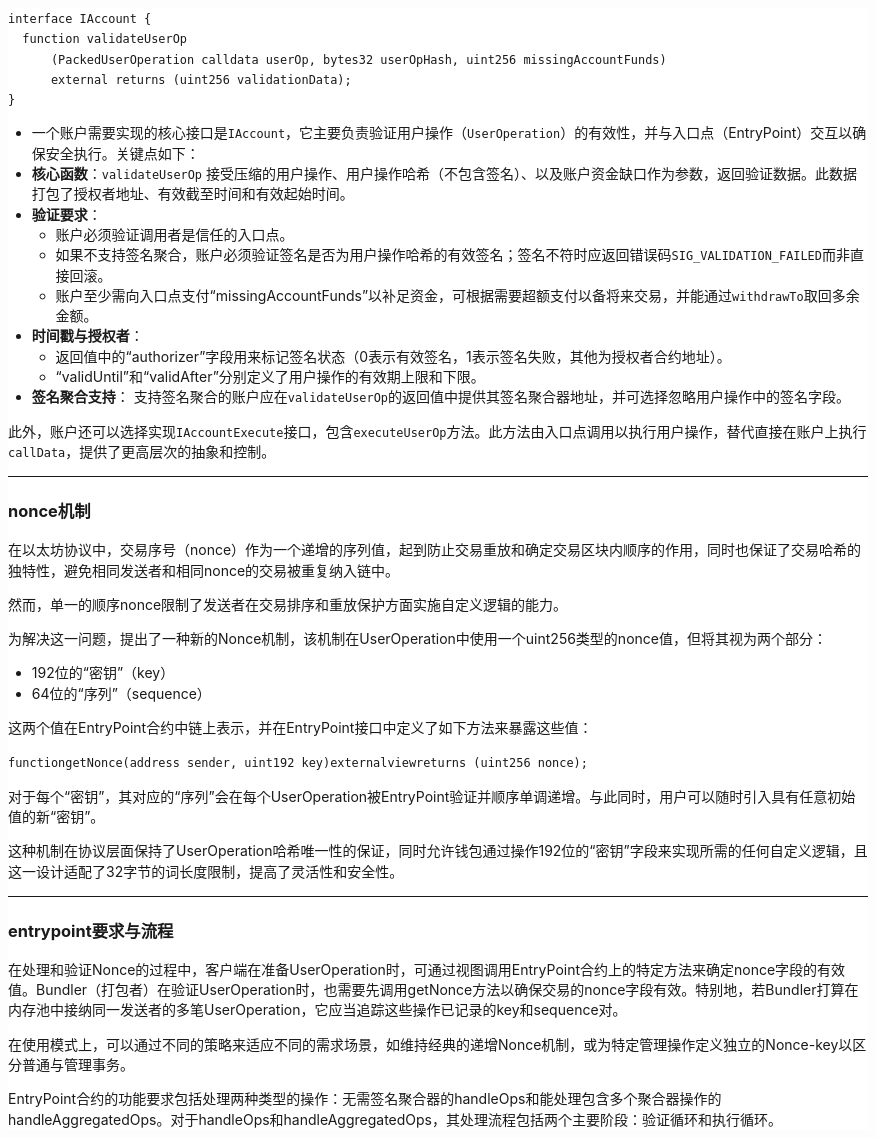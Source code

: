 ```solidity
interface IAccount {
  function validateUserOp
      (PackedUserOperation calldata userOp, bytes32 userOpHash, uint256 missingAccountFunds)
      external returns (uint256 validationData);
}
```

- 一个账户需要实现的核心接口是`IAccount`，它主要负责验证用户操作（`UserOperation`）的有效性，并与入口点（EntryPoint）交互以确保安全执行。关键点如下：
- **核心函数**：`validateUserOp` 接受压缩的用户操作、用户操作哈希（不包含签名）、以及账户资金缺口作为参数，返回验证数据。此数据打包了授权者地址、有效截至时间和有效起始时间。
- **验证要求**：
  - 账户必须验证调用者是信任的入口点。
  - 如果不支持签名聚合，账户必须验证签名是否为用户操作哈希的有效签名；签名不符时应返回错误码`SIG_VALIDATION_FAILED`而非直接回滚。
  - 账户至少需向入口点支付“missingAccountFunds”以补足资金，可根据需要超额支付以备将来交易，并能通过`withdrawTo`取回多余金额。
- **时间戳与授权者**：
  - 返回值中的“authorizer”字段用来标记签名状态（0表示有效签名，1表示签名失败，其他为授权者合约地址）。
  - “validUntil”和“validAfter”分别定义了用户操作的有效期上限和下限。
- **签名聚合支持**： 支持签名聚合的账户应在`validateUserOp`的返回值中提供其签名聚合器地址，并可选择忽略用户操作中的签名字段。

此外，账户还可以选择实现`IAccountExecute`接口，包含`executeUserOp`方法。此方法由入口点调用以执行用户操作，替代直接在账户上执行`callData`，提供了更高层次的抽象和控制。

------

### nonce机制

在以太坊协议中，交易序号（nonce）作为一个递增的序列值，起到防止交易重放和确定交易区块内顺序的作用，同时也保证了交易哈希的独特性，避免相同发送者和相同nonce的交易被重复纳入链中。

然而，单一的顺序nonce限制了发送者在交易排序和重放保护方面实施自定义逻辑的能力。

为解决这一问题，提出了一种新的Nonce机制，该机制在UserOperation中使用一个uint256类型的nonce值，但将其视为两个部分：

- 192位的“密钥”（key）
- 64位的“序列”（sequence）

这两个值在EntryPoint合约中链上表示，并在EntryPoint接口中定义了如下方法来暴露这些值：

```solidity
functiongetNonce(address sender, uint192 key)externalviewreturns (uint256 nonce);
```

对于每个“密钥”，其对应的“序列”会在每个UserOperation被EntryPoint验证并顺序单调递增。与此同时，用户可以随时引入具有任意初始值的新“密钥”。

这种机制在协议层面保持了UserOperation哈希唯一性的保证，同时允许钱包通过操作192位的“密钥”字段来实现所需的任何自定义逻辑，且这一设计适配了32字节的词长度限制，提高了灵活性和安全性。

------

### **entrypoint要求与流程**

在处理和验证Nonce的过程中，客户端在准备UserOperation时，可通过视图调用EntryPoint合约上的特定方法来确定nonce字段的有效值。Bundler（打包者）在验证UserOperation时，也需要先调用getNonce方法以确保交易的nonce字段有效。特别地，若Bundler打算在内存池中接纳同一发送者的多笔UserOperation，它应当追踪这些操作已记录的key和sequence对。

在使用模式上，可以通过不同的策略来适应不同的需求场景，如维持经典的递增Nonce机制，或为特定管理操作定义独立的Nonce-key以区分普通与管理事务。

EntryPoint合约的功能要求包括处理两种类型的操作：无需签名聚合器的handleOps和能处理包含多个聚合器操作的handleAggregatedOps。对于handleOps和handleAggregatedOps，其处理流程包括两个主要阶段：验证循环和执行循环。
